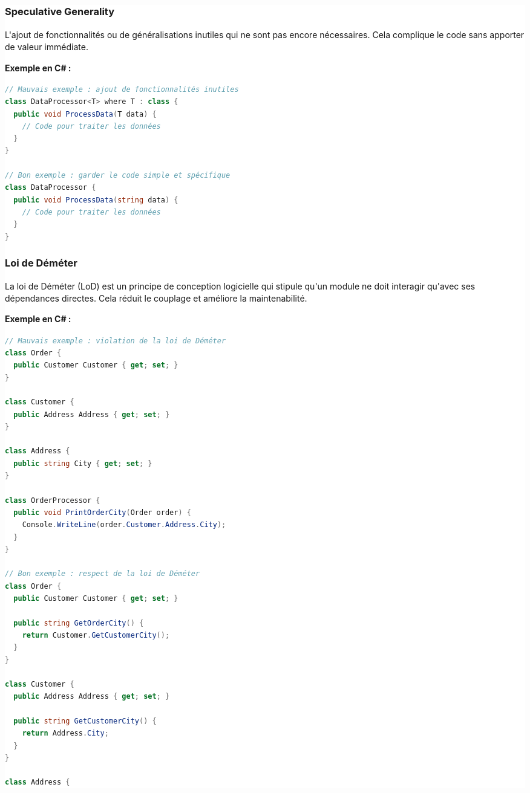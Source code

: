 ### Speculative Generality
L'ajout de fonctionnalités ou de généralisations inutiles qui ne sont pas encore nécessaires. Cela complique le code sans apporter de valeur immédiate.

**Exemple en C# :**
```csharp
// Mauvais exemple : ajout de fonctionnalités inutiles
class DataProcessor<T> where T : class {
  public void ProcessData(T data) {
    // Code pour traiter les données
  }
}

// Bon exemple : garder le code simple et spécifique
class DataProcessor {
  public void ProcessData(string data) {
    // Code pour traiter les données
  }
}
```

### Loi de Déméter
La loi de Déméter (LoD) est un principe de conception logicielle qui stipule qu'un module ne doit interagir qu'avec ses dépendances directes. Cela réduit le couplage et améliore la maintenabilité.

**Exemple en C# :**
```csharp
// Mauvais exemple : violation de la loi de Déméter
class Order {
  public Customer Customer { get; set; }
}

class Customer {
  public Address Address { get; set; }
}

class Address {
  public string City { get; set; }
}

class OrderProcessor {
  public void PrintOrderCity(Order order) {
    Console.WriteLine(order.Customer.Address.City);
  }
}

// Bon exemple : respect de la loi de Déméter
class Order {
  public Customer Customer { get; set; }

  public string GetOrderCity() {
    return Customer.GetCustomerCity();
  }
}

class Customer {
  public Address Address { get; set; }

  public string GetCustomerCity() {
    return Address.City;
  }
}

class Address {
```